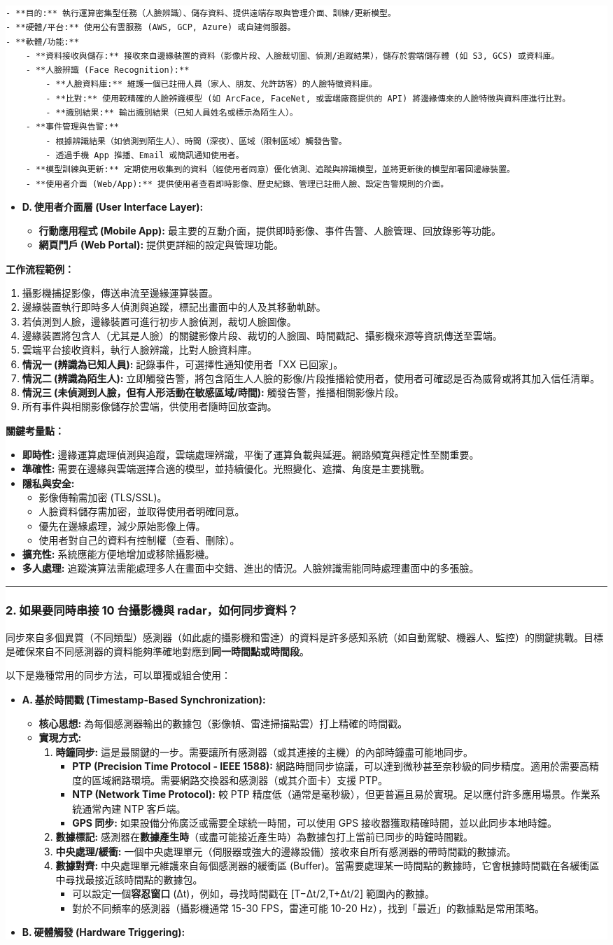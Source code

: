     - **目的:** 執行運算密集型任務（人臉辨識）、儲存資料、提供遠端存取與管理介面、訓練/更新模型。
    - **硬體/平台:** 使用公有雲服務 (AWS, GCP, Azure) 或自建伺服器。
    - **軟體/功能:**
        - **資料接收與儲存:** 接收來自邊緣裝置的資料（影像片段、人臉裁切圖、偵測/追蹤結果），儲存於雲端儲存體 (如 S3, GCS) 或資料庫。
        - **人臉辨識 (Face Recognition):**
            - **人臉資料庫:** 維護一個已註冊人員（家人、朋友、允許訪客）的人臉特徵資料庫。
            - **比對:** 使用較精確的人臉辨識模型 (如 ArcFace, FaceNet, 或雲端廠商提供的 API) 將邊緣傳來的人臉特徵與資料庫進行比對。
            - **識別結果:** 輸出識別結果（已知人員姓名或標示為陌生人）。
        - **事件管理與告警:**
            - 根據辨識結果（如偵測到陌生人）、時間（深夜）、區域（限制區域）觸發告警。
            - 透過手機 App 推播、Email 或簡訊通知使用者。
        - **模型訓練與更新:** 定期使用收集到的資料（經使用者同意）優化偵測、追蹤與辨識模型，並將更新後的模型部署回邊緣裝置。
        - **使用者介面 (Web/App):** 提供使用者查看即時影像、歷史紀錄、管理已註冊人臉、設定告警規則的介面。
- **D. 使用者介面層 (User Interface Layer):**
    
    - **行動應用程式 (Mobile App):** 最主要的互動介面，提供即時影像、事件告警、人臉管理、回放錄影等功能。
    - **網頁門戶 (Web Portal):** 提供更詳細的設定與管理功能。

**工作流程範例：**

1. 攝影機捕捉影像，傳送串流至邊緣運算裝置。
2. 邊緣裝置執行即時多人偵測與追蹤，標記出畫面中的人及其移動軌跡。
3. 若偵測到人臉，邊緣裝置可進行初步人臉偵測，裁切人臉圖像。
4. 邊緣裝置將包含人（尤其是人臉）的關鍵影像片段、裁切的人臉圖、時間戳記、攝影機來源等資訊傳送至雲端。
5. 雲端平台接收資料，執行人臉辨識，比對人臉資料庫。
6. **情況一 (辨識為已知人員):** 記錄事件，可選擇性通知使用者「XX 已回家」。
7. **情況二 (辨識為陌生人):** 立即觸發告警，將包含陌生人人臉的影像/片段推播給使用者，使用者可確認是否為威脅或將其加入信任清單。
8. **情況三 (未偵測到人臉，但有人形活動在敏感區域/時間):** 觸發告警，推播相關影像片段。
9. 所有事件與相關影像儲存於雲端，供使用者隨時回放查詢。

**關鍵考量點：**

- **即時性:** 邊緣運算處理偵測與追蹤，雲端處理辨識，平衡了運算負載與延遲。網路頻寬與穩定性至關重要。
- **準確性:** 需要在邊緣與雲端選擇合適的模型，並持續優化。光照變化、遮擋、角度是主要挑戰。
- **隱私與安全:**
    - 影像傳輸需加密 (TLS/SSL)。
    - 人臉資料儲存需加密，並取得使用者明確同意。
    - 優先在邊緣處理，減少原始影像上傳。
    - 使用者對自己的資料有控制權（查看、刪除）。
- **擴充性:** 系統應能方便地增加或移除攝影機。
- **多人處理:** 追蹤演算法需能處理多人在畫面中交錯、進出的情況。人臉辨識需能同時處理畫面中的多張臉。

---

### **2. 如果要同時串接 10 台攝影機與 radar，如何同步資料？**

同步來自多個異質（不同類型）感測器（如此處的攝影機和雷達）的資料是許多感知系統（如自動駕駛、機器人、監控）的關鍵挑戰。目標是確保來自不同感測器的資料能夠準確地對應到**同一時間點或時間段**。

以下是幾種常用的同步方法，可以單獨或組合使用：

- **A. 基於時間戳 (Timestamp-Based Synchronization):**
    
    - **核心思想:** 為每個感測器輸出的數據包（影像幀、雷達掃描點雲）打上精確的時間戳。
    - **實現方式:**
        1. **時鐘同步:** 這是最關鍵的一步。需要讓所有感測器（或其連接的主機）的內部時鐘盡可能地同步。
            - **PTP (Precision Time Protocol - IEEE 1588):** 網路時間同步協議，可以達到微秒甚至奈秒級的同步精度。適用於需要高精度的區域網路環境。需要網路交換器和感測器（或其介面卡）支援 PTP。
            - **NTP (Network Time Protocol):** 較 PTP 精度低（通常是毫秒級），但更普遍且易於實現。足以應付許多應用場景。作業系統通常內建 NTP 客戶端。
            - **GPS 同步:** 如果設備分佈廣泛或需要全球統一時間，可以使用 GPS 接收器獲取精確時間，並以此同步本地時鐘。
        2. **數據標記:** 感測器在**數據產生時**（或盡可能接近產生時）為數據包打上當前已同步的時鐘時間戳。
        3. **中央處理/緩衝:** 一個中央處理單元（伺服器或強大的邊緣設備）接收來自所有感測器的帶時間戳的數據流。
        4. **數據對齊:** 中央處理單元維護來自每個感測器的緩衝區 (Buffer)。當需要處理某一時間點的數據時，它會根據時間戳在各緩衝區中尋找最接近該時間點的數據包。
            - 可以設定一個**容忍窗口** (Δt)，例如，尋找時間戳在 [T−Δt/2,T+Δt/2] 範圍內的數據。
            - 對於不同頻率的感測器（攝影機通常 15-30 FPS，雷達可能 10-20 Hz），找到「最近」的數據點是常用策略。
- **B. 硬體觸發 (Hardware Triggering):**
    
